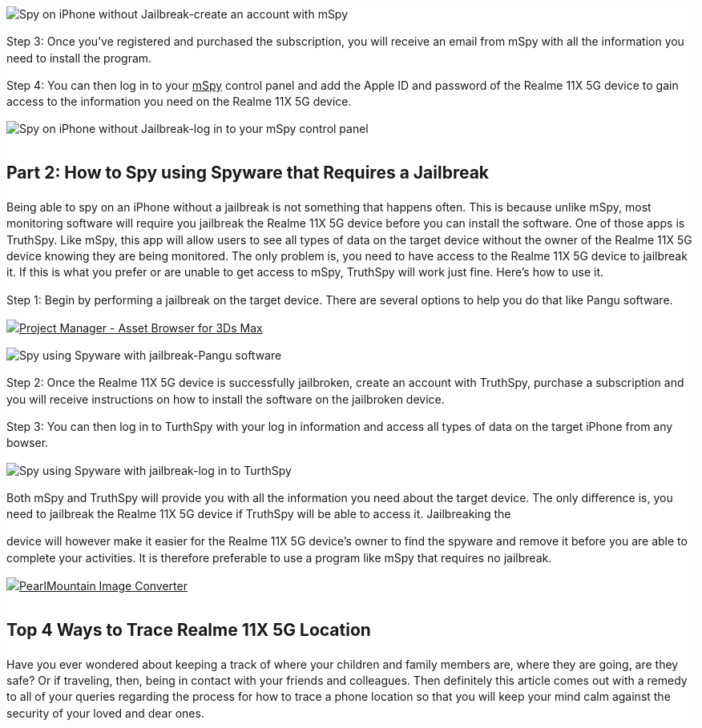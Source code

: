 ![Spy on iPhone without Jailbreak-create an account with mSpy](https://images.wondershare.com/drfone/article/2017/10/15079746911961.jpg)

Step 3: Once you’ve registered and purchased the subscription, you will receive an email from mSpy with all the information you need to install the program.

Step 4: You can then log in to your [mSpy](http://mspy.go2cloud.org/SH7G6) control panel and add the Apple ID and password of the Realme 11X 5G device to gain access to the information you need on the Realme 11X 5G device.

![Spy on iPhone without Jailbreak-log in to your mSpy control panel](https://images.wondershare.com/drfone/article/2017/10/15079748088200.jpg)

## Part 2: How to Spy using Spyware that Requires a Jailbreak

Being able to spy on an iPhone without a jailbreak is not something that happens often. This is because unlike mSpy, most monitoring software will require you jailbreak the Realme 11X 5G device before you can install the software. One of those apps is TruthSpy. Like mSpy, this app will allow users to see all types of data on the target device without the owner of the Realme 11X 5G device knowing they are being monitored. The only problem is, you need to have access to the Realme 11X 5G device to jailbreak it. If this is what you prefer or are unable to get access to mSpy, TruthSpy will work just fine. Here’s how to use it.

Step 1: Begin by performing a jailbreak on the target device. There are several options to help you do that like Pangu software.


<a href="https://secure.2checkout.com/order/checkout.php?PRODS=4709458&QTY=1&AFFILIATE=108875&CART=1"><img src="https://3d-kstudio.com/wp-content/uploads/2014/02/Project-Manager-3D-Models-4-800x800.jpg" border="0">Project Manager - Asset Browser for 3Ds Max</a>

![Spy using Spyware with jailbreak-Pangu software](https://images.wondershare.com/drfone/article/2017/10/15074779011456.jpg)

Step 2: Once the Realme 11X 5G device is successfully jailbroken, create an account with TruthSpy, purchase a subscription and you will receive instructions on how to install the software on the jailbroken device.

Step 3: You can then log in to TurthSpy with your log in information and access all types of data on the target iPhone from any bowser.

![Spy using Spyware with jailbreak-log in to TurthSpy](https://images.wondershare.com/drfone/article/2017/10/15079742762274.jpg)

Both mSpy and TruthSpy will provide you with all the information you need about the target device. The only difference is, you need to jailbreak the Realme 11X 5G device if TruthSpy will be able to access it. Jailbreaking the

device will however make it easier for the Realme 11X 5G device’s owner to find the spyware and remove it before you are able to complete your activities. It is therefore preferable to use a program like mSpy that requires no jailbreak.


<a href="https://secure.2checkout.com/order/checkout.php?PRODS=4550420&QTY=1&AFFILIATE=108875&CART=1"><img src="https://www.pearlmountainsoft.com/n_img/product/pic/f_02.jpg" border="0">PearlMountain Image Converter</a>

## Top 4 Ways to Trace Realme 11X 5G Location

Have you ever wondered about keeping a track of where your children and family members are, where they are going, are they safe? Or if traveling, then, being in contact with your friends and colleagues. Then definitely this article comes out with a remedy to all of your queries regarding the process for how to trace a phone location so that you will keep your mind calm against the security of your loved and dear ones.
